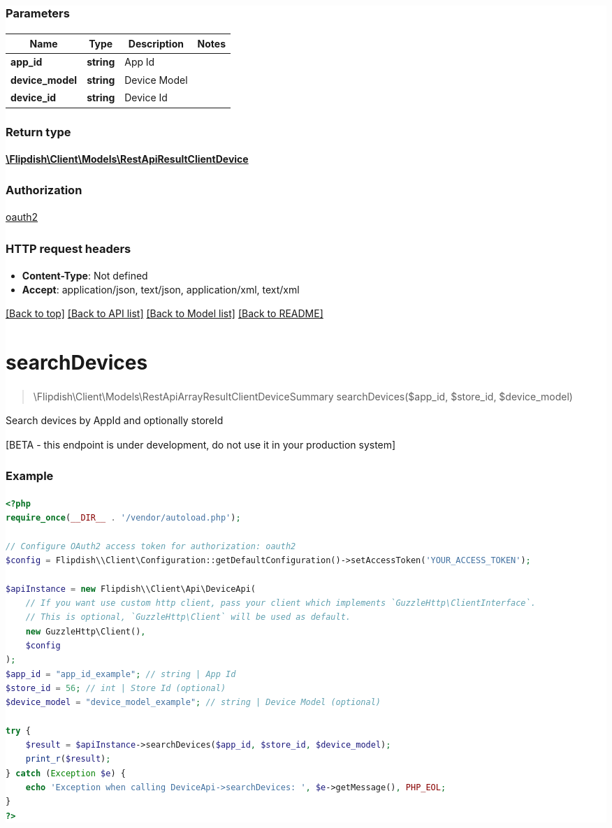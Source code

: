 ### Parameters

Name | Type | Description  | Notes
------------- | ------------- | ------------- | -------------
 **app_id** | **string**| App Id |
 **device_model** | **string**| Device Model |
 **device_id** | **string**| Device Id |

### Return type

[**\Flipdish\\Client\Models\RestApiResultClientDevice**](../Model/RestApiResultClientDevice.md)

### Authorization

[oauth2](../../README.md#oauth2)

### HTTP request headers

 - **Content-Type**: Not defined
 - **Accept**: application/json, text/json, application/xml, text/xml

[[Back to top]](#) [[Back to API list]](../../README.md#documentation-for-api-endpoints) [[Back to Model list]](../../README.md#documentation-for-models) [[Back to README]](../../README.md)

# **searchDevices**
> \Flipdish\\Client\Models\RestApiArrayResultClientDeviceSummary searchDevices($app_id, $store_id, $device_model)

Search devices by AppId and optionally storeId

[BETA - this endpoint is under development, do not use it in your production system]

### Example
```php
<?php
require_once(__DIR__ . '/vendor/autoload.php');

// Configure OAuth2 access token for authorization: oauth2
$config = Flipdish\\Client\Configuration::getDefaultConfiguration()->setAccessToken('YOUR_ACCESS_TOKEN');

$apiInstance = new Flipdish\\Client\Api\DeviceApi(
    // If you want use custom http client, pass your client which implements `GuzzleHttp\ClientInterface`.
    // This is optional, `GuzzleHttp\Client` will be used as default.
    new GuzzleHttp\Client(),
    $config
);
$app_id = "app_id_example"; // string | App Id
$store_id = 56; // int | Store Id (optional)
$device_model = "device_model_example"; // string | Device Model (optional)

try {
    $result = $apiInstance->searchDevices($app_id, $store_id, $device_model);
    print_r($result);
} catch (Exception $e) {
    echo 'Exception when calling DeviceApi->searchDevices: ', $e->getMessage(), PHP_EOL;
}
?>
```
